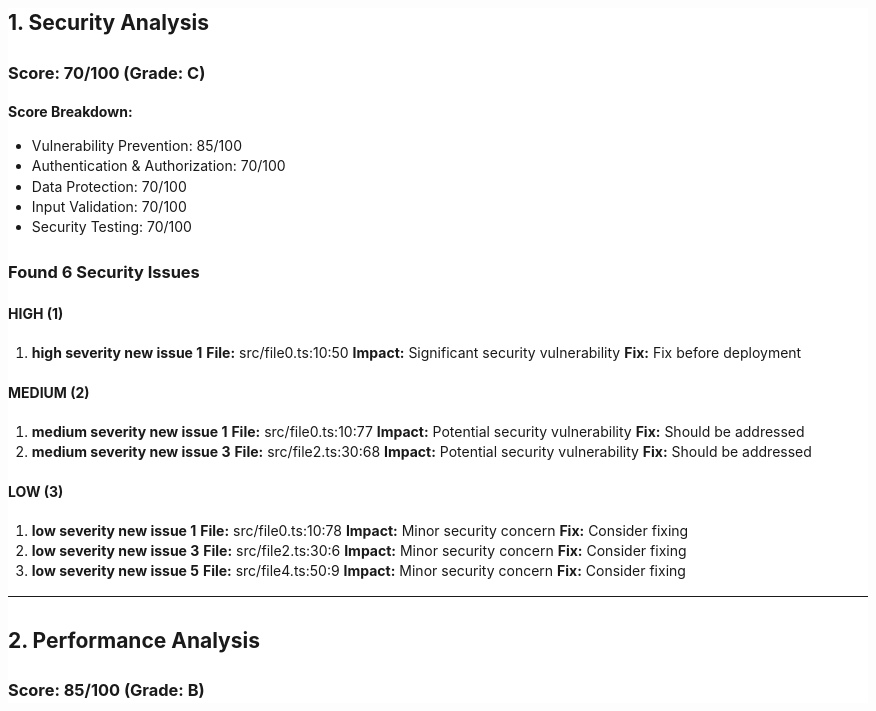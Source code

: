 
## 1. Security Analysis

### Score: 70/100 (Grade: C)

**Score Breakdown:**
- Vulnerability Prevention: 85/100
- Authentication & Authorization: 70/100
- Data Protection: 70/100
- Input Validation: 70/100
- Security Testing: 70/100

### Found 6 Security Issues

#### HIGH (1)
1. **high severity new issue 1**
   **File:** src/file0.ts:10:50
   **Impact:** Significant security vulnerability
   **Fix:** Fix before deployment

#### MEDIUM (2)
1. **medium severity new issue 1**
   **File:** src/file0.ts:10:77
   **Impact:** Potential security vulnerability
   **Fix:** Should be addressed
2. **medium severity new issue 3**
   **File:** src/file2.ts:30:68
   **Impact:** Potential security vulnerability
   **Fix:** Should be addressed

#### LOW (3)
1. **low severity new issue 1**
   **File:** src/file0.ts:10:78
   **Impact:** Minor security concern
   **Fix:** Consider fixing
2. **low severity new issue 3**
   **File:** src/file2.ts:30:6
   **Impact:** Minor security concern
   **Fix:** Consider fixing
3. **low severity new issue 5**
   **File:** src/file4.ts:50:9
   **Impact:** Minor security concern
   **Fix:** Consider fixing

---

## 2. Performance Analysis

### Score: 85/100 (Grade: B)
